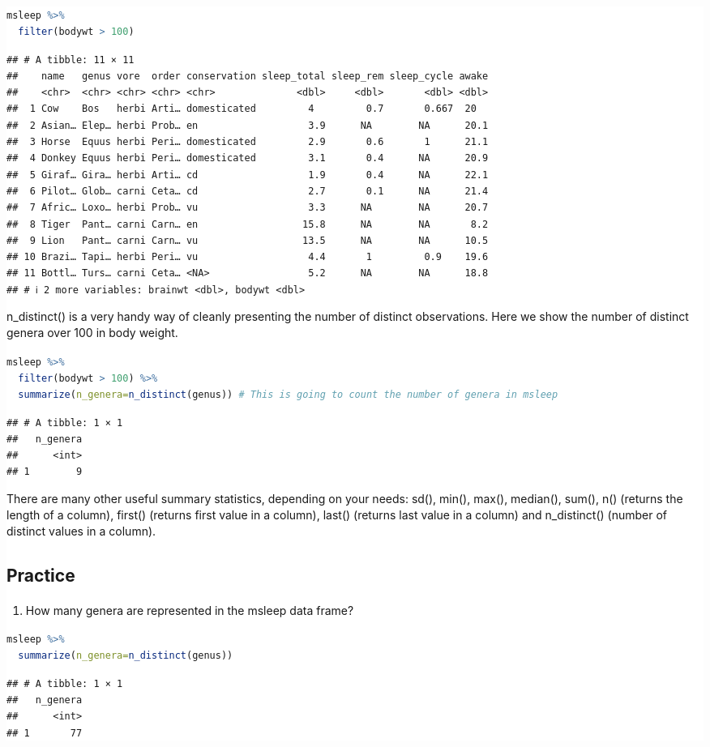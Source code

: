 ```r
msleep %>% 
  filter(bodywt > 100)
```

```
## # A tibble: 11 × 11
##    name   genus vore  order conservation sleep_total sleep_rem sleep_cycle awake
##    <chr>  <chr> <chr> <chr> <chr>              <dbl>     <dbl>       <dbl> <dbl>
##  1 Cow    Bos   herbi Arti… domesticated         4         0.7       0.667  20  
##  2 Asian… Elep… herbi Prob… en                   3.9      NA        NA      20.1
##  3 Horse  Equus herbi Peri… domesticated         2.9       0.6       1      21.1
##  4 Donkey Equus herbi Peri… domesticated         3.1       0.4      NA      20.9
##  5 Giraf… Gira… herbi Arti… cd                   1.9       0.4      NA      22.1
##  6 Pilot… Glob… carni Ceta… cd                   2.7       0.1      NA      21.4
##  7 Afric… Loxo… herbi Prob… vu                   3.3      NA        NA      20.7
##  8 Tiger  Pant… carni Carn… en                  15.8      NA        NA       8.2
##  9 Lion   Pant… carni Carn… vu                  13.5      NA        NA      10.5
## 10 Brazi… Tapi… herbi Peri… vu                   4.4       1         0.9    19.6
## 11 Bottl… Turs… carni Ceta… <NA>                 5.2      NA        NA      18.8
## # ℹ 2 more variables: brainwt <dbl>, bodywt <dbl>
```

n_distinct() is a very handy way of cleanly presenting the number of distinct observations. Here we show the number of distinct genera over 100 in body weight.

```r
msleep %>%
  filter(bodywt > 100) %>%
  summarize(n_genera=n_distinct(genus)) # This is going to count the number of genera in msleep
```

```
## # A tibble: 1 × 1
##   n_genera
##      <int>
## 1        9
```

There are many other useful summary statistics, depending on your needs: sd(), min(), max(), median(), sum(), n() (returns the length of a column), first() (returns first value in a column), last() (returns last value in a column) and n_distinct() (number of distinct values in a column).

## Practice
1. How many genera are represented in the msleep data frame?

```r
msleep %>%
  summarize(n_genera=n_distinct(genus))
```

```
## # A tibble: 1 × 1
##   n_genera
##      <int>
## 1       77
```
